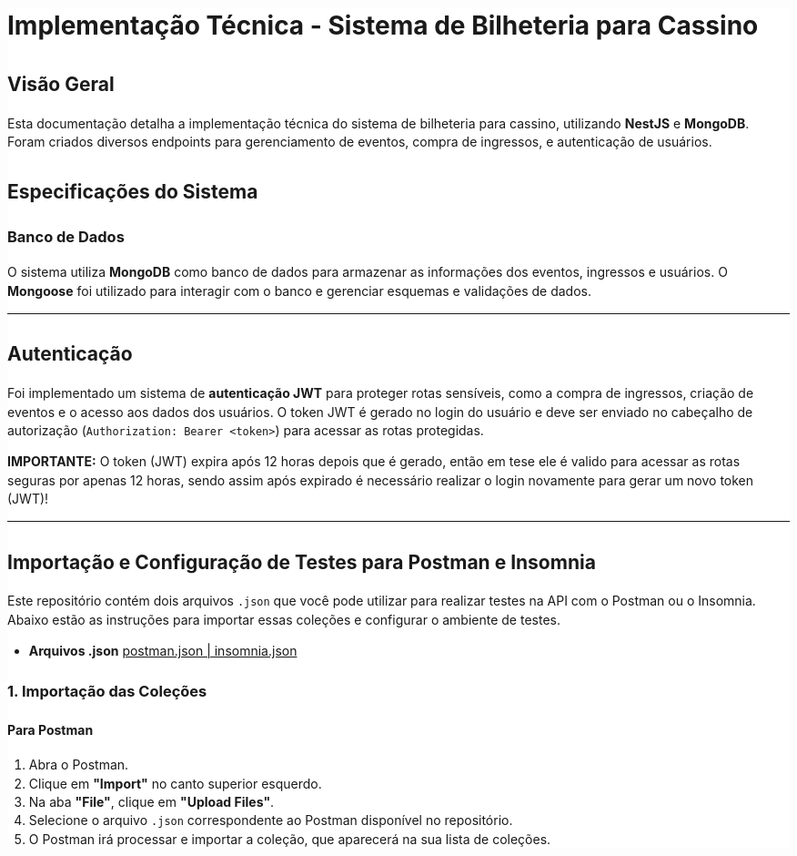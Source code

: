 # Implementação Técnica - Sistema de Bilheteria para Cassino

## Visão Geral

Esta documentação detalha a implementação técnica do sistema de bilheteria para cassino, utilizando **NestJS** e **MongoDB**. Foram criados diversos endpoints para gerenciamento de eventos, compra de ingressos, e autenticação de usuários.

## Especificações do Sistema

### Banco de Dados

O sistema utiliza **MongoDB** como banco de dados para armazenar as informações dos eventos, ingressos e usuários. O **Mongoose** foi utilizado para interagir com o banco e gerenciar esquemas e validações de dados.

---

## Autenticação

Foi implementado um sistema de **autenticação JWT** para proteger rotas sensíveis, como a compra de ingressos, criação de eventos e o acesso aos dados dos usuários. O token JWT é gerado no login do usuário e deve ser enviado no cabeçalho de autorização (`Authorization: Bearer <token>`) para acessar as rotas protegidas. 

**IMPORTANTE:** O token (JWT) expira após 12 horas depois que é gerado, então em tese ele é valido para acessar as rotas seguras por apenas 12 horas, sendo assim após expirado é necessário realizar o login novamente para gerar um novo token (JWT)!

---

## Importação e Configuração de Testes para Postman e Insomnia

Este repositório contém dois arquivos `.json` que você pode utilizar para realizar testes na API com o Postman ou o Insomnia. Abaixo estão as instruções para importar essas coleções e configurar o ambiente de testes.

- **Arquivos .json**  [postman.json | insomnia.json](./)

### 1. Importação das Coleções

#### **Para Postman**
1. Abra o Postman.
2. Clique em **"Import"** no canto superior esquerdo.
3. Na aba **"File"**, clique em **"Upload Files"**.
4. Selecione o arquivo `.json` correspondente ao Postman disponível no repositório.
5. O Postman irá processar e importar a coleção, que aparecerá na sua lista de coleções.
